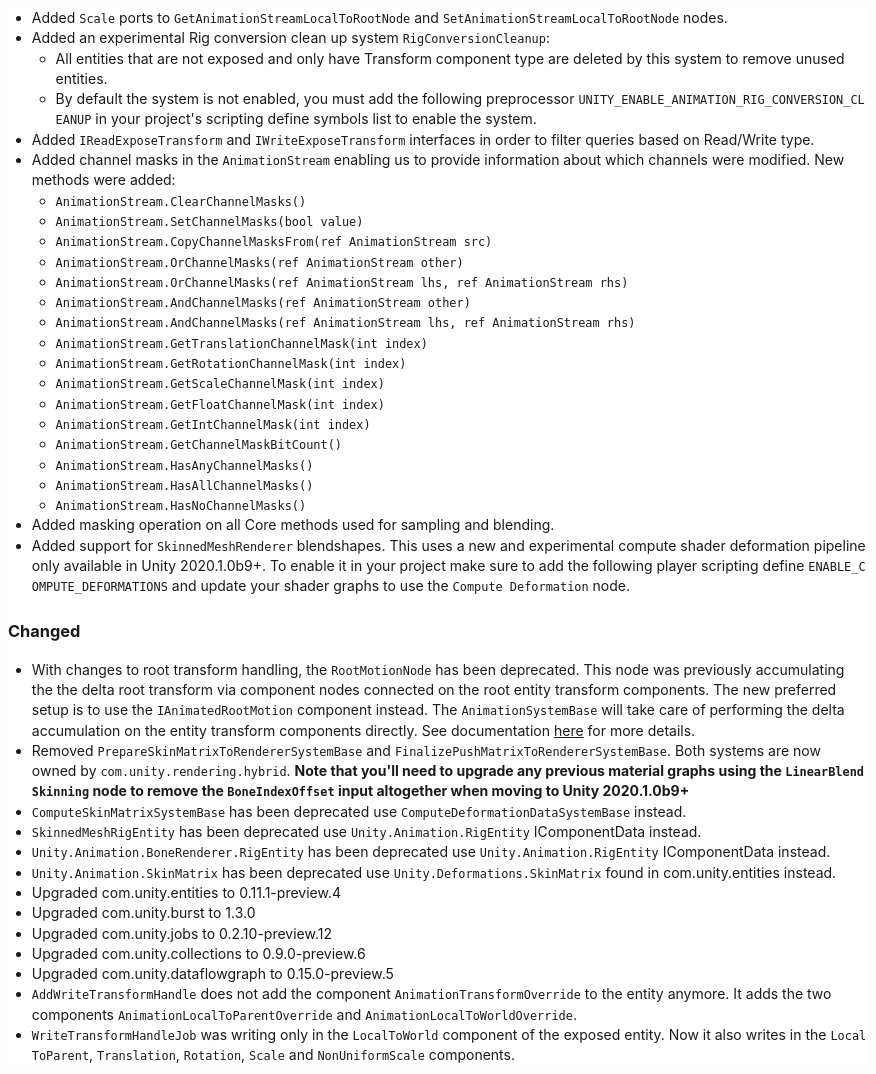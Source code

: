 - Added `Scale` ports to `GetAnimationStreamLocalToRootNode` and `SetAnimationStreamLocalToRootNode` nodes.
- Added an experimental Rig conversion clean up system `RigConversionCleanup`: 
    - All entities that are not exposed and only have Transform component type are deleted by this system to remove unused entities.
    - By default the system is not enabled, you must add the following preprocessor `UNITY_ENABLE_ANIMATION_RIG_CONVERSION_CLEANUP` in your project's scripting define symbols list to enable the system.
- Added `IReadExposeTransform` and `IWriteExposeTransform` interfaces in order to filter queries based on Read/Write type.
- Added channel masks in the `AnimationStream` enabling us to provide information about which channels were modified. New methods were added:
    - `AnimationStream.ClearChannelMasks()`
    - `AnimationStream.SetChannelMasks(bool value)`
    - `AnimationStream.CopyChannelMasksFrom(ref AnimationStream src)`
    - `AnimationStream.OrChannelMasks(ref AnimationStream other)`
    - `AnimationStream.OrChannelMasks(ref AnimationStream lhs, ref AnimationStream rhs)`
    - `AnimationStream.AndChannelMasks(ref AnimationStream other)`
    - `AnimationStream.AndChannelMasks(ref AnimationStream lhs, ref AnimationStream rhs)`
    - `AnimationStream.GetTranslationChannelMask(int index)`
    - `AnimationStream.GetRotationChannelMask(int index)`
    - `AnimationStream.GetScaleChannelMask(int index)`
    - `AnimationStream.GetFloatChannelMask(int index)`
    - `AnimationStream.GetIntChannelMask(int index)`
    - `AnimationStream.GetChannelMaskBitCount()`
    - `AnimationStream.HasAnyChannelMasks()`
    - `AnimationStream.HasAllChannelMasks()`
    - `AnimationStream.HasNoChannelMasks()`
- Added masking operation on all Core methods used for sampling and blending.
- Added support for `SkinnedMeshRenderer` blendshapes. This uses a new and experimental compute shader deformation pipeline only available in Unity 2020.1.0b9+. To enable it in your project make sure to add the following player scripting define `ENABLE_COMPUTE_DEFORMATIONS` and update your shader graphs to use the `Compute Deformation` node.

### Changed
- With changes to root transform handling, the `RootMotionNode` has been deprecated. This node was previously accumulating the
the delta root transform via component nodes connected on the root entity transform components. The new preferred setup is to use
the `IAnimatedRootMotion` component instead. The `AnimationSystemBase` will take care of performing the delta accumulation on the entity transform components directly.
See documentation [here](Documentation~/root_transform_management.md) for more details.
- Removed `PrepareSkinMatrixToRendererSystemBase` and `FinalizePushMatrixToRendererSystemBase`. Both systems are now owned by `com.unity.rendering.hybrid`. **Note that you'll need to upgrade any previous material graphs using the `LinearBlendSkinning` node to remove the `BoneIndexOffset` input altogether when moving to Unity 2020.1.0b9+**
- `ComputeSkinMatrixSystemBase` has been deprecated use `ComputeDeformationDataSystemBase` instead.
- `SkinnedMeshRigEntity` has been deprecated use `Unity.Animation.RigEntity` IComponentData instead.
- `Unity.Animation.BoneRenderer.RigEntity` has been deprecated use `Unity.Animation.RigEntity` IComponentData instead.
- `Unity.Animation.SkinMatrix` has been deprecated use `Unity.Deformations.SkinMatrix` found in com.unity.entities instead.
- Upgraded com.unity.entities to 0.11.1-preview.4
- Upgraded com.unity.burst to 1.3.0
- Upgraded com.unity.jobs to 0.2.10-preview.12
- Upgraded com.unity.collections to 0.9.0-preview.6
- Upgraded com.unity.dataflowgraph to 0.15.0-preview.5
- `AddWriteTransformHandle` does not add the component `AnimationTransformOverride` to the entity anymore. It adds the two components `AnimationLocalToParentOverride` and `AnimationLocalToWorldOverride`.
- `WriteTransformHandleJob` was writing only in the `LocalToWorld` component of the exposed entity. Now it also writes in the `LocalToParent`, `Translation`, `Rotation`, `Scale` and `NonUniformScale` components.